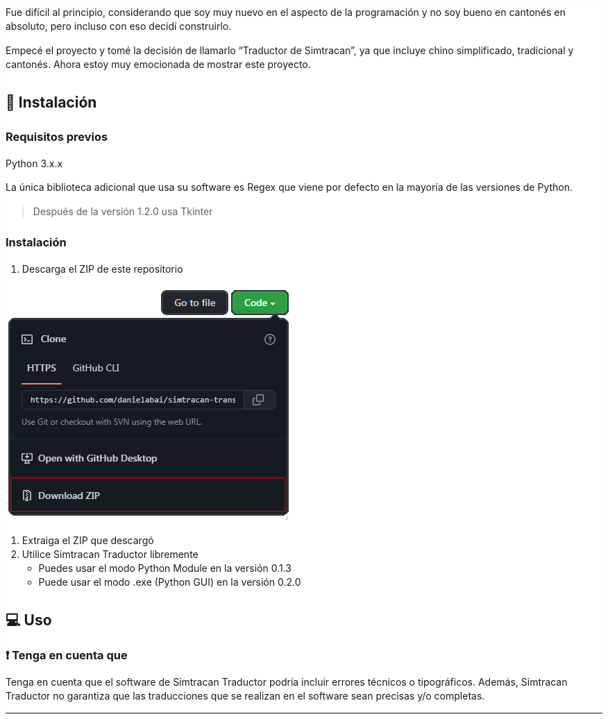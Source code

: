 Fue difícil al principio, considerando que soy muy nuevo en el aspecto de la programación y no soy bueno en cantonés en absoluto, pero incluso con eso decidí construirlo.

Empecé el proyecto y tomé la decisión de llamarlo “Traductor de Simtracan”, ya que incluye chino simplificado, tradicional y cantonés. Ahora estoy muy emocionada de mostrar este proyecto.

## 🚀 Instalación

### Requisitos previos

Python 3.x.x

La única biblioteca adicional que usa su software es Regex que viene por defecto en la mayoría de las versiones de Python.

> Después de la versión 1.2.0 usa Tkinter
>

### Instalación

1. Descarga el ZIP de este repositorio

![Cómo descargar GITHUB ZIP](README_DownloadZip.png)

1. Extraiga el ZIP que descargó
2. Utilice Simtracan Traductor libremente
     - Puedes usar el modo Python Module en la versión 0.1.3
     - Puede usar el modo .exe (Python GUI) en la versión 0.2.0

## 💻 Uso

### ❗ Tenga en cuenta que

Tenga en cuenta que el software de Simtracan Traductor podría incluir errores técnicos o tipográficos. Además, Simtracan Traductor no garantiza que las traducciones que se realizan en el software sean precisas y/o completas.

---